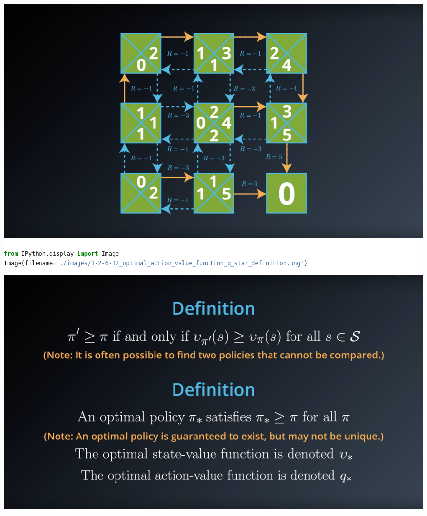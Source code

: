 ![png](/assets/images/2018-12-02-drlnd_1_introduction_to_drl-post/output_208_0.png)




```python
from IPython.display import Image
Image(filename='./images/1-2-6-12_optimal_action_value_function_q_star_definition.png')
```




![png](/assets/images/2018-12-02-drlnd_1_introduction_to_drl-post/output_209_0.png)
